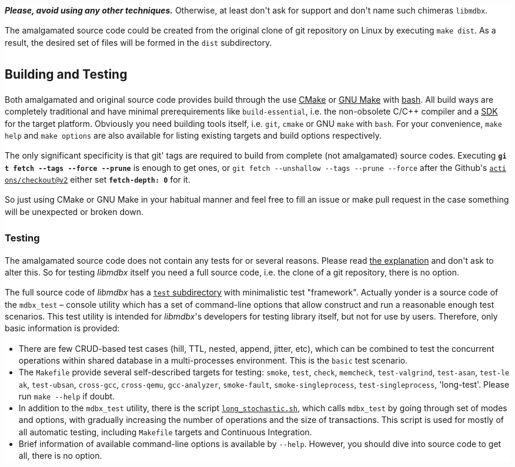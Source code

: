_**Please, avoid using any other techniques.**_ Otherwise, at least
don't ask for support and don't name such chimeras `libmdbx`.

The amalgamated source code could be created from the original clone of git
repository on Linux by executing `make dist`. As a result, the desired
set of files will be formed in the `dist` subdirectory.

## Building and Testing

Both amalgamated and original source code provides build through the use
[CMake](https://cmake.org/) or [GNU
Make](https://www.gnu.org/software/make/) with
[bash](https://en.wikipedia.org/wiki/Bash_(Unix_shell)). All build ways
are completely traditional and have minimal prerequirements like
`build-essential`, i.e. the non-obsolete C/C++ compiler and a
[SDK](https://en.wikipedia.org/wiki/Software_development_kit) for the
target platform. Obviously you need building tools itself, i.e. `git`,
`cmake` or GNU `make` with `bash`. For your convenience, `make help`
and `make options` are also available for listing existing targets
and build options respectively.

The only significant specificity is that git' tags are required
to build from complete (not amalgamated) source codes.
Executing **`git fetch --tags --force --prune`** is enough to get ones,
or `git fetch --unshallow --tags --prune --force` after the Github's
[`actions/checkout@v2`](https://github.com/actions/checkout) either set **`fetch-depth: 0`** for it.

So just using CMake or GNU Make in your habitual manner and feel free to
fill an issue or make pull request in the case something will be
unexpected or broken down.

### Testing
The amalgamated source code does not contain any tests for or several reasons.
Please read [the explanation](https://github.com/erthink/libmdbx/issues/214#issuecomment-870717981) and don't ask to alter this.
So for testing _libmdbx_ itself you need a full source code, i.e. the clone of a git repository, there is no option.

The full source code of _libmdbx_ has a [`test` subdirectory](https://github.com/erthink/libmdbx/tree/master/test) with minimalistic test "framework".
Actually yonder is a source code of the `mdbx_test` – console utility which has a set of command-line options that allow construct and run a reasonable enough test scenarios.
This test utility is intended for _libmdbx_'s developers for testing library itself, but not for use by users.
Therefore, only basic information is provided:

   - There are few CRUD-based test cases (hill, TTL, nested, append, jitter, etc),
     which can be combined to test the concurrent operations within shared database in a multi-processes environment.
     This is the `basic` test scenario.
   - The `Makefile` provide several self-described targets for testing: `smoke`, `test`, `check`, `memcheck`, `test-valgrind`,
     `test-asan`, `test-leak`, `test-ubsan`, `cross-gcc`, `cross-qemu`, `gcc-analyzer`, `smoke-fault`, `smoke-singleprocess`,
     `test-singleprocess`, 'long-test'. Please run `make --help` if doubt.
   - In addition to the `mdbx_test` utility, there is the script [`long_stochastic.sh`](https://github.com/erthink/libmdbx/blob/master/test/long_stochastic.sh),
     which calls `mdbx_test` by going through set of modes and options, with gradually increasing the number of operations and the size of transactions.
     This script is used for mostly of all automatic testing, including `Makefile` targets and Continuous Integration.
   - Brief information of available command-line options is available by `--help`.
     However, you should dive into source code to get all, there is no option.
